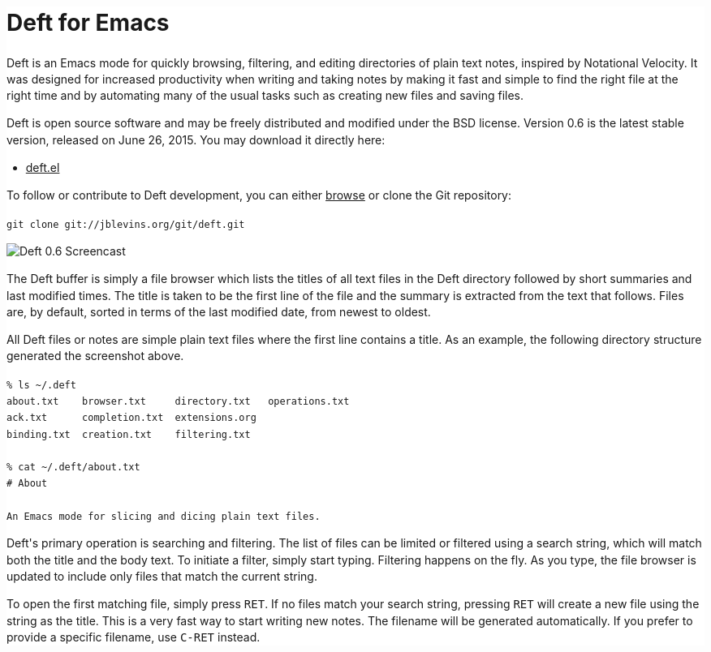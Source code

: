 Deft for Emacs
==============



Deft is an Emacs mode for quickly browsing, filtering, and editing
directories of plain text notes, inspired by Notational Velocity.
It was designed for increased productivity when writing and taking
notes by making it fast and simple to find the right file at the
right time and by automating many of the usual tasks such as
creating new files and saving files.

Deft is open source software and may be freely distributed and
modified under the BSD license.  Version 0.6 is the latest stable
version, released on June 26, 2015.  You may download it
directly here:

  * [deft.el](http://jblevins.org/projects/deft/deft.el)

To follow or contribute to Deft development, you can either
[browse](http://jblevins.org/git/deft.git) or clone the Git
repository:

    git clone git://jblevins.org/git/deft.git

![Deft 0.6 Screencast](http://jblevins.org/projects/deft/deft-v0.6.gif)

The Deft buffer is simply a file browser which lists the titles of
all text files in the Deft directory followed by short summaries
and last modified times.  The title is taken to be the first line
of the file and the summary is extracted from the text that
follows.  Files are, by default, sorted in terms of the last
modified date, from newest to oldest.

All Deft files or notes are simple plain text files where the first
line contains a title.  As an example, the following directory
structure generated the screenshot above.

    % ls ~/.deft
    about.txt    browser.txt     directory.txt   operations.txt
    ack.txt      completion.txt  extensions.org
    binding.txt  creation.txt    filtering.txt

    % cat ~/.deft/about.txt
    # About

    An Emacs mode for slicing and dicing plain text files.

Deft's primary operation is searching and filtering.  The list of
files can be limited or filtered using a search string, which will
match both the title and the body text.  To initiate a filter,
simply start typing.  Filtering happens on the fly.  As you type,
the file browser is updated to include only files that match the
current string.

To open the first matching file, simply press <kbd>RET</kbd>.  If no files
match your search string, pressing <kbd>RET</kbd> will create a new file
using the string as the title.  This is a very fast way to start
writing new notes.  The filename will be generated automatically.
If you prefer to provide a specific filename, use <kbd>C-RET</kbd> instead.
